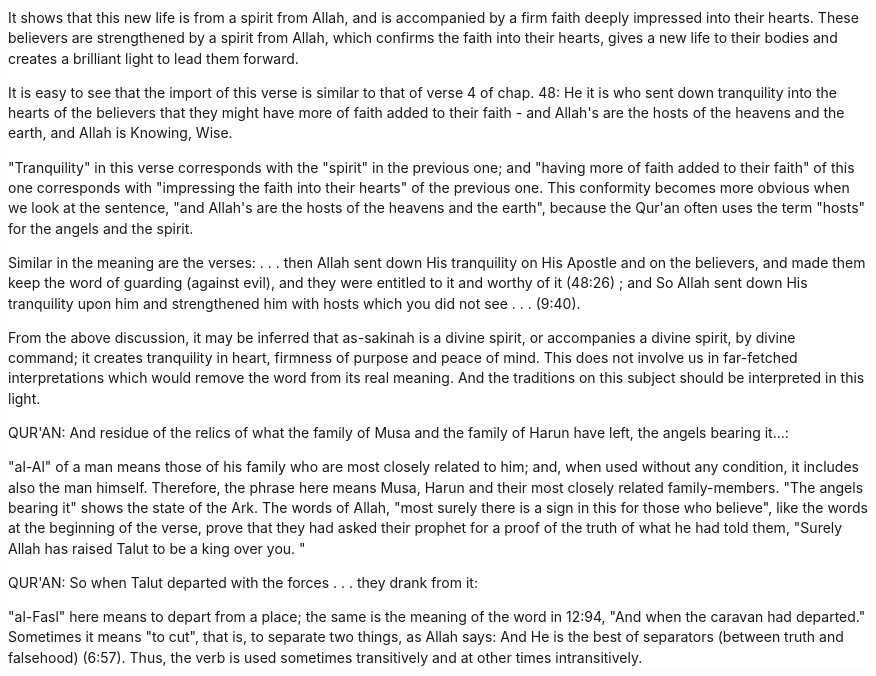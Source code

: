 It shows that this new life is from a spirit from Allah, and is
accompanied by a firm faith deeply impressed into their hearts. These
believers are strengthened by a spirit from Allah, which confirms the
faith into their hearts, gives a new life to their bodies and creates a
brilliant light to lead them forward.

It is easy to see that the import of this verse is similar to that of
verse 4 of chap. 48: He it is who sent down tranquility into the hearts
of the believers that they might have more of faith added to their
faith - and Allah's are the hosts of the heavens and the earth, and
Allah is Knowing, Wise.

"Tranquility" in this verse corresponds with the "spirit" in the
previous one; and "having more of faith added to their faith" of this
one corresponds with "impressing the faith into their hearts" of the
previous one. This conformity becomes more obvious when we look at the
sentence, "and Allah's are the hosts of the heavens and the earth",
because the Qur'an often uses the term "hosts" for the angels and the
spirit.

Similar in the meaning are the verses: . . . then Allah sent down His
tranquility on His Apostle and on the believers, and made them keep the
word of guarding (against evil), and they were entitled to it and worthy
of it (48:26) ; and So Allah sent down His tranquility upon him and
strengthened him with hosts which you did not see . . . (9:40).

From the above discussion, it may be inferred that as-sakinah is a
divine spirit, or accompanies a divine spirit, by divine command; it
creates tranquility in heart, firmness of purpose and peace of mind.
This does not involve us in far-fetched interpretations which would
remove the word from its real meaning. And the traditions on this
subject should be interpreted in this light.

QUR'AN: And residue of the relics of what the family of Musa and the
family of Harun have left, the angels bearing it...:

"al-Al" of a man means those of his family who are most closely related
to him; and, when used without any condition, it includes also the man
himself. Therefore, the phrase here means Musa, Harun and their most
closely related family-members. "The angels bearing it" shows the state
of the Ark. The words of Allah, "most surely there is a sign in this for
those who be­lieve", like the words at the beginning of the verse, prove
that they had asked their prophet for a proof of the truth of what he
had told them, "Surely Allah has raised Talut to be a king over you. "

QUR'AN: So when Talut departed with the forces . . . they drank from
it:

"al-Fasl" here means to depart from a place; the same is the meaning of
the word in 12:94, "And when the caravan had departed." Sometimes it
means "to cut", that is, to separate two things, as Allah says: And He
is the best of separators (between truth and falsehood) (6:57). Thus,
the verb is used sometimes transitively and at other times
intransitively.
